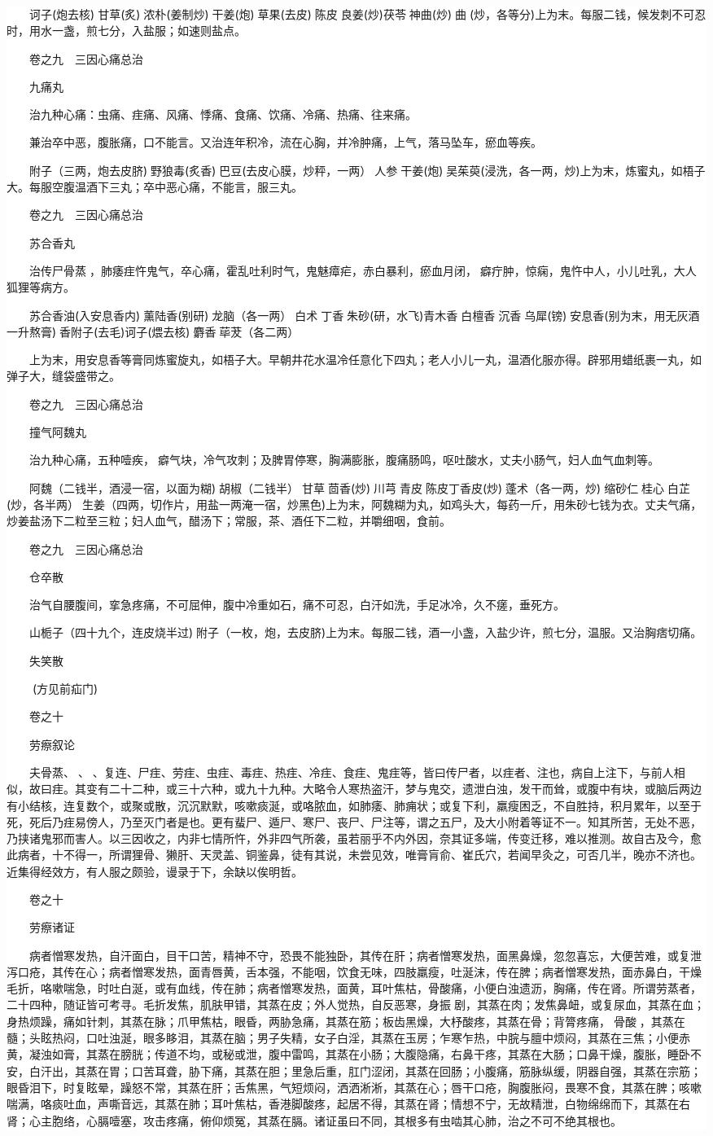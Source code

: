 
　　诃子(炮去核) 甘草(炙) 浓朴(姜制炒) 干姜(炮) 草果(去皮) 陈皮 良姜(炒)茯苓 神曲(炒) 曲 (炒，各等分)上为末。每服二钱，候发刺不可忍时，用水一盏，煎七分，入盐服；如速则盐点。

　　卷之九　三因心痛总治

　　九痛丸

　　治九种心痛：虫痛、疰痛、风痛、悸痛、食痛、饮痛、冷痛、热痛、往来痛。

　　兼治卒中恶，腹胀痛，口不能言。又治连年积冷，流在心胸，并冷肿痛，上气，落马坠车，瘀血等疾。

　　附子（三两，炮去皮脐) 野狼毒(炙香) 巴豆(去皮心膜，炒秤，一两） 人参 干姜(炮) 吴茱萸(浸洗，各一两，炒)上为末，炼蜜丸，如梧子大。每服空腹温酒下三丸；卒中恶心痛，不能言，服三丸。

　　卷之九　三因心痛总治

　　苏合香丸

　　治传尸骨蒸 ，肺痿疰忤鬼气，卒心痛，霍乱吐利时气，鬼魅瘴疟，赤白暴利，瘀血月闭， 癖疔肿，惊痫，鬼忤中人，小儿吐乳，大人狐狸等病方。

　　苏合香油(入安息香内) 薰陆香(别研) 龙脑（各一两） 白术 丁香 朱砂(研，水飞)青木香 白檀香 沉香 乌犀(镑) 安息香(别为末，用无灰酒一升熬膏) 香附子(去毛)诃子(煨去核) 麝香 荜茇（各二两）

　　上为末，用安息香等膏同炼蜜旋丸，如梧子大。早朝井花水温冷任意化下四丸；老人小儿一丸，温酒化服亦得。辟邪用蜡纸裹一丸，如弹子大，缝袋盛带之。

　　卷之九　三因心痛总治

　　撞气阿魏丸

　　治九种心痛，五种噎疾， 癖气块，冷气攻刺；及脾胃停寒，胸满膨胀，腹痛肠鸣，呕吐酸水，丈夫小肠气，妇人血气血刺等。

　　阿魏（二钱半，酒浸一宿，以面为糊) 胡椒（二钱半） 甘草 茴香(炒) 川芎 青皮 陈皮丁香皮(炒) 蓬术（各一两，炒) 缩砂仁 桂心 白芷(炒，各半两） 生姜（四两，切作片，用盐一两淹一宿，炒黑色)上为末，阿魏糊为丸，如鸡头大，每药一斤，用朱砂七钱为衣。丈夫气痛，炒姜盐汤下二粒至三粒；妇人血气，醋汤下；常服，茶、酒任下二粒，并嚼细咽，食前。

　　卷之九　三因心痛总治

　　仓卒散

　　治气自腰腹间，挛急疼痛，不可屈伸，腹中冷重如石，痛不可忍，白汗如洗，手足冰冷，久不瘥，垂死方。

　　山栀子（四十九个，连皮烧半过) 附子（一枚，炮，去皮脐)上为末。每服二钱，酒一小盏，入盐少许，煎七分，温服。又治胸痞切痛。

　　失笑散

　　 (方见前疝门)

　　卷之十

　　劳瘵叙论

　　夫骨蒸、 、 、复连、尸疰、劳疰、虫疰、毒疰、热疰、冷疰、食疰、鬼疰等，皆曰传尸者，以疰者、注也，病自上注下，与前人相似，故曰疰。其变有二十二种，或三十六种，或九十九种。大略令人寒热盗汗，梦与鬼交，遗泄白浊，发干而耸，或腹中有块，或脑后两边有小结核，连复数个，或聚或散，沉沉默默，咳嗽痰涎，或咯脓血，如肺痿、肺痈状；或复下利，羸瘦困乏，不自胜持，积月累年，以至于死，死后乃疰易傍人，乃至灭门者是也。更有蜚尸、遁尸、寒尸、丧尸、尸注等，谓之五尸，及大小附着等证不一。知其所苦，无处不恶，乃挟诸鬼邪而害人。以三因收之，内非七情所忤，外非四气所袭，虽若丽乎不内外因，奈其证多端，传变迁移，难以推测。故自古及今，愈此病者，十不得一，所谓狸骨、獭肝、天灵盖、铜鉴鼻，徒有其说，未尝见效，唯膏肓俞、崔氏穴，若闻早灸之，可否几半，晚亦不济也。近集得经效方，有人服之颇验，谩录于下，余缺以俟明哲。

　　卷之十

　　劳瘵诸证

　　病者憎寒发热，自汗面白，目干口苦，精神不守，恐畏不能独卧，其传在肝；病者憎寒发热，面黑鼻燥，忽忽喜忘，大便苦难，或复泄泻口疮，其传在心；病者憎寒发热，面青唇黄，舌本强，不能咽，饮食无味，四肢羸瘦，吐涎沫，传在脾；病者憎寒发热，面赤鼻白，干燥毛折，咯嗽喘急，时吐白涎，或有血线，传在肺；病者憎寒发热，面黄，耳叶焦枯，骨酸痛，小便白浊遗沥，胸痛，传在肾。所谓劳蒸者，二十四种，随证皆可考寻。毛折发焦，肌肤甲错，其蒸在皮；外人觉热，自反恶寒，身振 剧，其蒸在肉；发焦鼻衄，或复尿血，其蒸在血；身热烦躁，痛如针刺，其蒸在脉；爪甲焦枯，眼昏，两胁急痛，其蒸在筋；板齿黑燥，大杼酸疼，其蒸在骨；背膂疼痛， 骨酸 ，其蒸在髓；头眩热闷，口吐浊涎，眼多眵泪，其蒸在脑；男子失精，女子白淫，其蒸在玉房；乍寒乍热，中脘与膻中烦闷，其蒸在三焦；小便赤黄，凝浊如膏，其蒸在膀胱；传道不均，或秘或泄，腹中雷鸣，其蒸在小肠；大腹隐痛，右鼻干疼，其蒸在大肠；口鼻干燥，腹胀，睡卧不安，白汗出，其蒸在胃；口苦耳聋，胁下痛，其蒸在胆；里急后重，肛门涩闭，其蒸在回肠；小腹痛，筋脉纵缓，阴器自强，其蒸在宗筋；眼昏泪下，时复眩晕，躁怒不常，其蒸在肝；舌焦黑，气短烦闷，洒洒淅淅，其蒸在心；唇干口疮，胸腹胀闷，畏寒不食，其蒸在脾；咳嗽喘满，咯痰吐血，声嘶音远，其蒸在肺；耳叶焦枯，香港脚酸疼，起居不得，其蒸在肾；情想不宁，无故精泄，白物绵绵而下，其蒸在右肾；心主胞络，心膈噎塞，攻击疼痛，俯仰烦冤，其蒸在膈。诸证虽曰不同，其根多有虫啮其心肺，治之不可不绝其根也。
